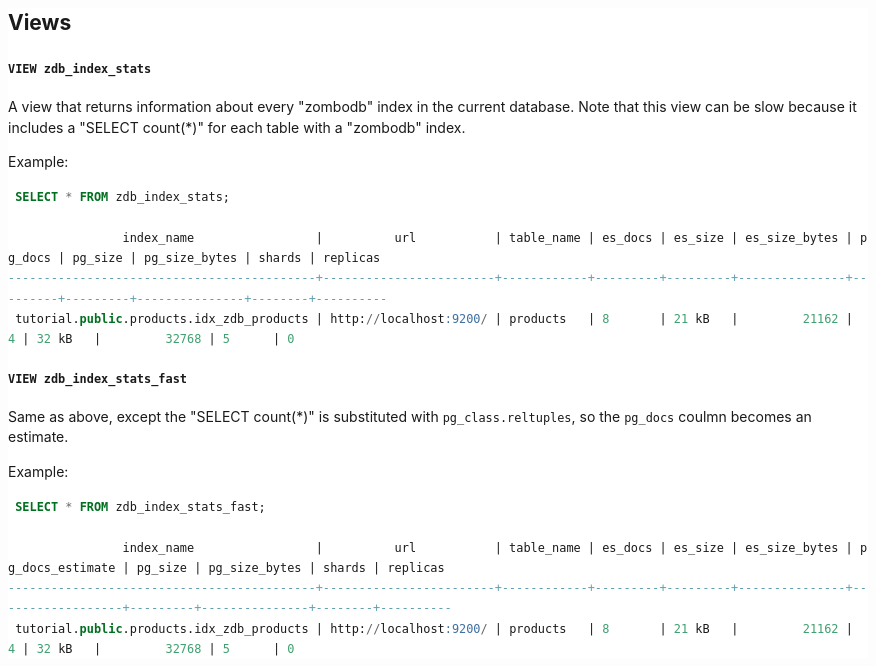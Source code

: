 
## Views

#### `VIEW zdb_index_stats`

A view that returns information about every "zombodb" index in the current database.  Note that this view can be slow because it includes a "SELECT count(*)" for each table with a "zombodb" index.

Example:

```sql
 SELECT * FROM zdb_index_stats;
 
                index_name                 |          url           | table_name | es_docs | es_size | es_size_bytes | pg_docs | pg_size | pg_size_bytes | shards | replicas 
-------------------------------------------+------------------------+------------+---------+---------+---------------+---------+---------+---------------+--------+----------
 tutorial.public.products.idx_zdb_products | http://localhost:9200/ | products   | 8       | 21 kB   |         21162 |       4 | 32 kB   |         32768 | 5      | 0
```

#### `VIEW zdb_index_stats_fast`

Same as above, except the "SELECT count(*)" is substituted with `pg_class.reltuples`, so the `pg_docs` coulmn becomes an estimate.

Example:

```sql
 SELECT * FROM zdb_index_stats_fast;
 
                index_name                 |          url           | table_name | es_docs | es_size | es_size_bytes | pg_docs_estimate | pg_size | pg_size_bytes | shards | replicas 
-------------------------------------------+------------------------+------------+---------+---------+---------------+------------------+---------+---------------+--------+----------
 tutorial.public.products.idx_zdb_products | http://localhost:9200/ | products   | 8       | 21 kB   |         21162 |                4 | 32 kB   |         32768 | 5      | 0
```
